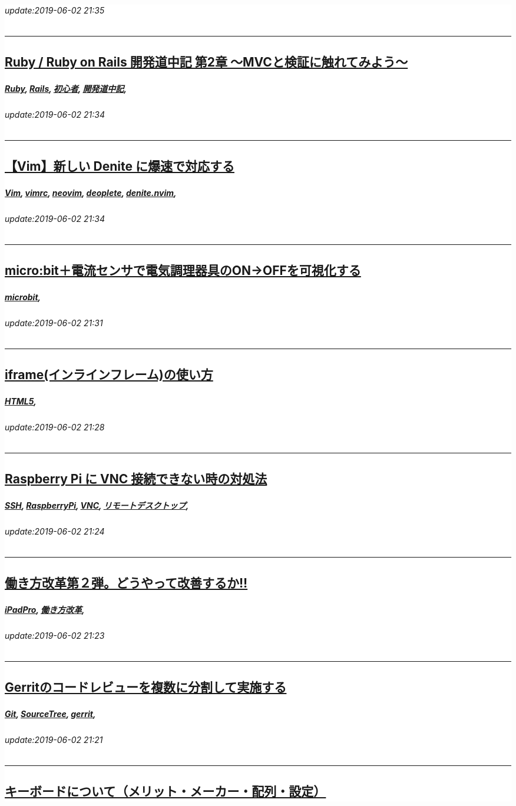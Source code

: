 ###### update:2019-06-02 21:35
---
## [Ruby / Ruby on Rails 開発道中記 第2章 〜MVCと検証に触れてみよう〜](https://qiita.com/Hiro710/items/f8a034e0425e3d1a04ea)
##### [Ruby](https://qiita.com/tags/Ruby), [Rails](https://qiita.com/tags/Rails), [初心者](https://qiita.com/tags/初心者), [開発道中記](https://qiita.com/tags/開発道中記), 
###### update:2019-06-02 21:34
---
## [【Vim】新しい Denite に爆速で対応する](https://qiita.com/delphinus/items/de15250b39ac08e9c0b9)
##### [Vim](https://qiita.com/tags/Vim), [vimrc](https://qiita.com/tags/vimrc), [neovim](https://qiita.com/tags/neovim), [deoplete](https://qiita.com/tags/deoplete), [denite.nvim](https://qiita.com/tags/denite.nvim), 
###### update:2019-06-02 21:34
---
## [micro:bit＋電流センサで電気調理器具のON→OFFを可視化する](https://qiita.com/keicafeblack/items/1c42133d5c8d2850f848)
##### [microbit](https://qiita.com/tags/microbit), 
###### update:2019-06-02 21:31
---
## [iframe(インラインフレーム)の使い方](https://qiita.com/KAORI04525472/items/bad38f491b5450652843)
##### [HTML5](https://qiita.com/tags/HTML5), 
###### update:2019-06-02 21:28
---
## [Raspberry Pi に VNC 接続できない時の対処法](https://qiita.com/Robot-Inventor/items/8a79d319f2a38682d83d)
##### [SSH](https://qiita.com/tags/SSH), [RaspberryPi](https://qiita.com/tags/RaspberryPi), [VNC](https://qiita.com/tags/VNC), [リモートデスクトップ](https://qiita.com/tags/リモートデスクトップ), 
###### update:2019-06-02 21:24
---
## [働き方改革第２弾。どうやって改善するか!!](https://qiita.com/yanaitti/items/7696b133a043f8749259)
##### [iPadPro](https://qiita.com/tags/iPadPro), [働き方改革](https://qiita.com/tags/働き方改革), 
###### update:2019-06-02 21:23
---
## [Gerritのコードレビューを複数に分割して実施する](https://qiita.com/colomney/items/bba49b950d037dc21727)
##### [Git](https://qiita.com/tags/Git), [SourceTree](https://qiita.com/tags/SourceTree), [gerrit](https://qiita.com/tags/gerrit), 
###### update:2019-06-02 21:21
---
## [キーボードについて（メリット・メーカー・配列・設定）](https://qiita.com/dome_unizon/items/0e8f29f86d2dc575dc59)